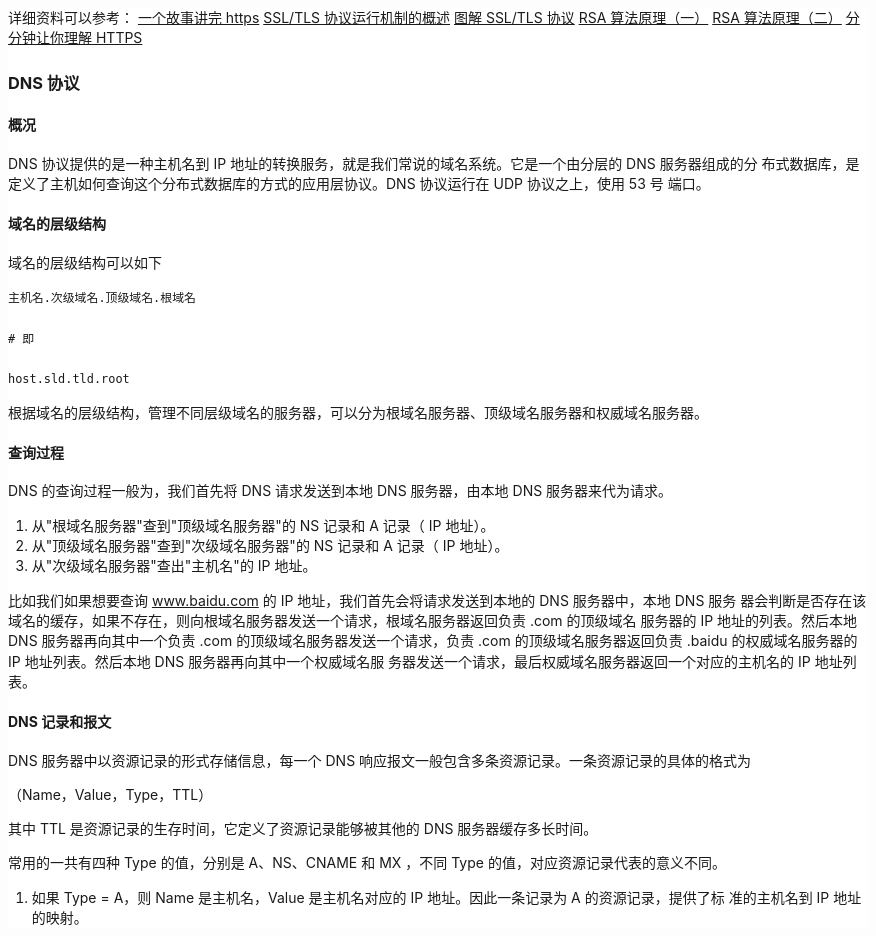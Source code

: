 详细资料可以参考：
[一个故事讲完 https](https://mp.weixin.qq.com/s/StqqafHePlBkWAPQZg3NrA)
[SSL/TLS 协议运行机制的概述](http://ruanyifeng.com/blog/2014/02/ssl_tls.html)
[图解 SSL/TLS 协议](http://www.ruanyifeng.com/blog/2014/09/illustration-ssl.html)
[RSA 算法原理（一）](http://www.ruanyifeng.com/blog/2013/06/rsa_algorithm_part_one.html)
[RSA 算法原理（二）](http://www.ruanyifeng.com/blog/2013/07/rsa_algorithm_part_two.html)
[分分钟让你理解 HTTPS](https://juejin.im/post/5ad6ad575188255c272273c4)


### DNS 协议

#### 概况

DNS 协议提供的是一种主机名到 IP 地址的转换服务，就是我们常说的域名系统。它是一个由分层的 DNS 服务器组成的分
布式数据库，是定义了主机如何查询这个分布式数据库的方式的应用层协议。DNS 协议运行在 UDP 协议之上，使用 53 号
端口。

#### 域名的层级结构

域名的层级结构可以如下

```
主机名.次级域名.顶级域名.根域名

# 即

host.sld.tld.root
```

根据域名的层级结构，管理不同层级域名的服务器，可以分为根域名服务器、顶级域名服务器和权威域名服务器。

#### 查询过程

DNS 的查询过程一般为，我们首先将 DNS 请求发送到本地 DNS 服务器，由本地 DNS 服务器来代为请求。

1. 从"根域名服务器"查到"顶级域名服务器"的 NS 记录和 A 记录（ IP 地址）。
2. 从"顶级域名服务器"查到"次级域名服务器"的 NS 记录和 A 记录（ IP 地址）。
3. 从"次级域名服务器"查出"主机名"的 IP 地址。

比如我们如果想要查询 www.baidu.com 的 IP 地址，我们首先会将请求发送到本地的 DNS 服务器中，本地 DNS 服务
器会判断是否存在该域名的缓存，如果不存在，则向根域名服务器发送一个请求，根域名服务器返回负责 .com 的顶级域名
服务器的 IP 地址的列表。然后本地 DNS 服务器再向其中一个负责 .com 的顶级域名服务器发送一个请求，负责 .com 
的顶级域名服务器返回负责 .baidu 的权威域名服务器的 IP 地址列表。然后本地 DNS 服务器再向其中一个权威域名服
务器发送一个请求，最后权威域名服务器返回一个对应的主机名的 IP 地址列表。

#### DNS 记录和报文

DNS 服务器中以资源记录的形式存储信息，每一个 DNS 响应报文一般包含多条资源记录。一条资源记录的具体的格式为

（Name，Value，Type，TTL）

其中 TTL 是资源记录的生存时间，它定义了资源记录能够被其他的 DNS 服务器缓存多长时间。

常用的一共有四种 Type 的值，分别是 A、NS、CNAME 和 MX ，不同 Type 的值，对应资源记录代表的意义不同。

1. 如果 Type = A，则 Name 是主机名，Value 是主机名对应的 IP 地址。因此一条记录为 A 的资源记录，提供了标
   准的主机名到 IP 地址的映射。
